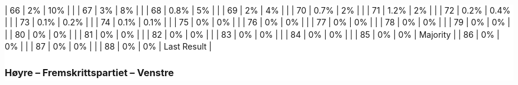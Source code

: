 | 66 | 2% | 10% |  |
| 67 | 3% | 8% |  |
| 68 | 0.8% | 5% |  |
| 69 | 2% | 4% |  |
| 70 | 0.7% | 2% |  |
| 71 | 1.2% | 2% |  |
| 72 | 0.2% | 0.4% |  |
| 73 | 0.1% | 0.2% |  |
| 74 | 0.1% | 0.1% |  |
| 75 | 0% | 0% |  |
| 76 | 0% | 0% |  |
| 77 | 0% | 0% |  |
| 78 | 0% | 0% |  |
| 79 | 0% | 0% |  |
| 80 | 0% | 0% |  |
| 81 | 0% | 0% |  |
| 82 | 0% | 0% |  |
| 83 | 0% | 0% |  |
| 84 | 0% | 0% |  |
| 85 | 0% | 0% | Majority |
| 86 | 0% | 0% |  |
| 87 | 0% | 0% |  |
| 88 | 0% | 0% | Last Result |

### Høyre – Fremskrittspartiet – Venstre
